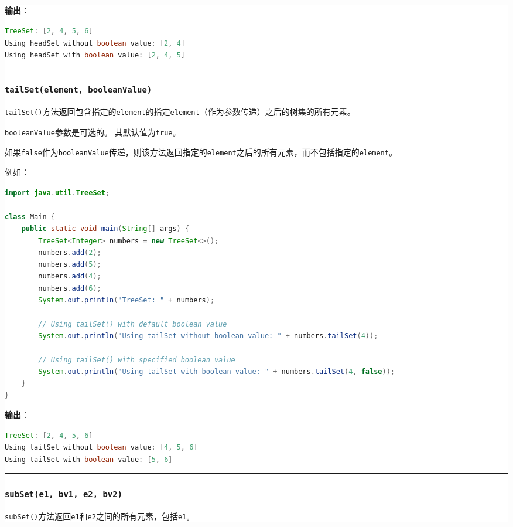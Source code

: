 ```java
```

**输出**：

```java
TreeSet: [2, 4, 5, 6]
Using headSet without boolean value: [2, 4]
Using headSet with boolean value: [2, 4, 5] 
```

* * *

### `tailSet(element, booleanValue)`

`tailSet()`方法返回包含指定的`element`的指定`element`（作为参数传递）之后的树集的所有元素。

`booleanValue`参数是可选的。 其默认值为`true`。

如果`false`作为`booleanValue`传递，则该方法返回指定的`element`之后的所有元素，而不包括指定的`element`。

例如：

```java
import java.util.TreeSet;

class Main {
    public static void main(String[] args) {
        TreeSet<Integer> numbers = new TreeSet<>();
        numbers.add(2);
        numbers.add(5);
        numbers.add(4);
        numbers.add(6);
        System.out.println("TreeSet: " + numbers);

        // Using tailSet() with default boolean value
        System.out.println("Using tailSet without boolean value: " + numbers.tailSet(4));

        // Using tailSet() with specified boolean value
        System.out.println("Using tailSet with boolean value: " + numbers.tailSet(4, false));
    }
} 
```

**输出**：

```java
TreeSet: [2, 4, 5, 6]
Using tailSet without boolean value: [4, 5, 6]
Using tailSet with boolean value: [5, 6] 
```

* * *

### `subSet(e1, bv1, e2, bv2)`

`subSet()`方法返回`e1`和`e2`之间的所有元素，包括`e1`。
